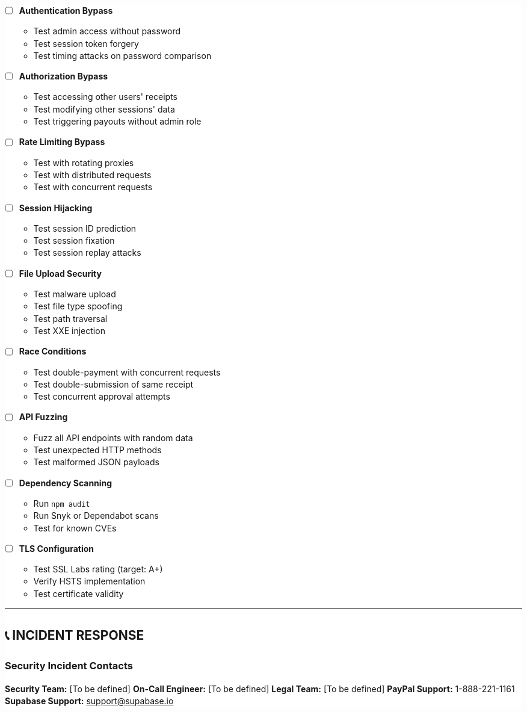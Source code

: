 - [ ] **Authentication Bypass**
  - Test admin access without password
  - Test session token forgery
  - Test timing attacks on password comparison

- [ ] **Authorization Bypass**
  - Test accessing other users' receipts
  - Test modifying other sessions' data
  - Test triggering payouts without admin role

- [ ] **Rate Limiting Bypass**
  - Test with rotating proxies
  - Test with distributed requests
  - Test with concurrent requests

- [ ] **Session Hijacking**
  - Test session ID prediction
  - Test session fixation
  - Test session replay attacks

- [ ] **File Upload Security**
  - Test malware upload
  - Test file type spoofing
  - Test path traversal
  - Test XXE injection

- [ ] **Race Conditions**
  - Test double-payment with concurrent requests
  - Test double-submission of same receipt
  - Test concurrent approval attempts

- [ ] **API Fuzzing**
  - Fuzz all API endpoints with random data
  - Test unexpected HTTP methods
  - Test malformed JSON payloads

- [ ] **Dependency Scanning**
  - Run `npm audit`
  - Run Snyk or Dependabot scans
  - Test for known CVEs

- [ ] **TLS Configuration**
  - Test SSL Labs rating (target: A+)
  - Verify HSTS implementation
  - Test certificate validity

---

## 📞 INCIDENT RESPONSE

### Security Incident Contacts

**Security Team:** [To be defined]
**On-Call Engineer:** [To be defined]
**Legal Team:** [To be defined]
**PayPal Support:** 1-888-221-1161
**Supabase Support:** support@supabase.io
